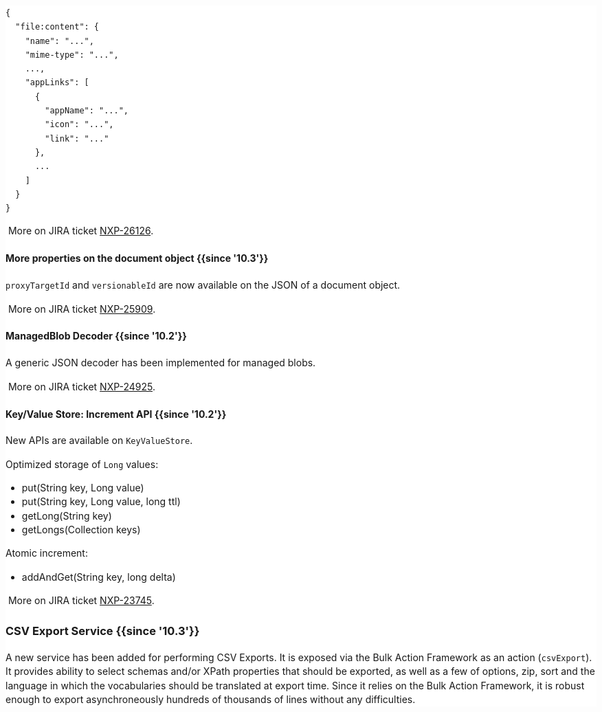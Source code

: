 ```
{
  "file:content": {
    "name": "...",
    "mime-type": "...",
    ...,
    "appLinks": [
      {
        "appName": "...",
        "icon": "...",
        "link": "..."
      },
      ...
    ]
  }
}
```

<i class="fa fa-long-arrow-right" aria-hidden="true"></i>&nbsp;More on JIRA ticket [NXP-26126](https://jira.nuxeo.com/browse/NXP-26126).

#### More properties on the document object {{since '10.3'}}

`proxyTargetId` and `versionableId` are now available on the JSON of a document object.

<i class="fa fa-long-arrow-right" aria-hidden="true"></i>&nbsp;More on JIRA ticket [NXP-25909](https://jira.nuxeo.com/browse/NXP-25909).

#### ManagedBlob Decoder {{since '10.2'}}

A generic JSON decoder has been implemented for managed blobs.

<i class="fa fa-long-arrow-right" aria-hidden="true"></i>&nbsp;More on JIRA ticket [NXP-24925](https://jira.nuxeo.com/browse/NXP-24925).



#### Key/Value Store: Increment API {{since '10.2'}}

New APIs are available on `KeyValueStore`.

Optimized storage of `Long` values:
- put(String key, Long value)
- put(String key, Long value, long ttl)
- getLong(String key)
- getLongs(Collection<String> keys)

Atomic increment:
- addAndGet(String key, long delta)

<i class="fa fa-long-arrow-right" aria-hidden="true"></i>&nbsp;More on JIRA ticket [NXP-23745](https://jira.nuxeo.com/browse/NXP-23745).

### CSV Export Service {{since '10.3'}}

A new service has been added for performing CSV Exports. It is exposed via the Bulk Action Framework as an action (`csvExport`). It provides ability to select schemas and/or XPath properties that should be exported, as well as a few of options, zip, sort and the language in which the vocabularies should be translated at export time. Since it relies on the Bulk Action Framework, it is robust enough to export asynchroneously hundreds of thousands of lines without any difficulties.

